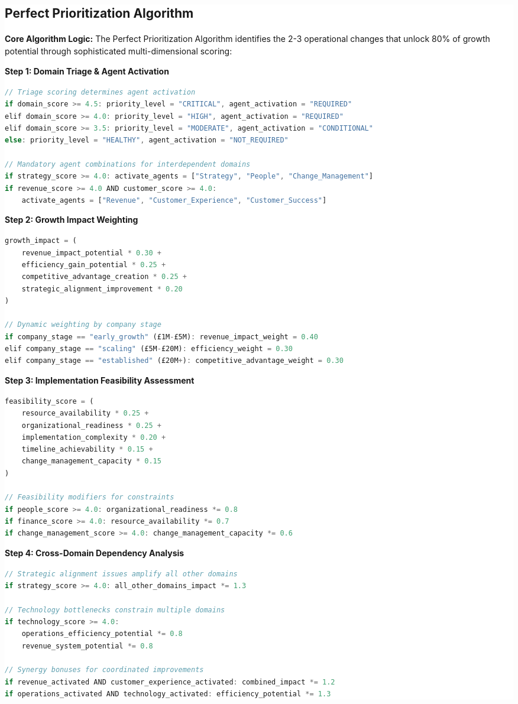 ## Perfect Prioritization Algorithm

**Core Algorithm Logic:**
The Perfect Prioritization Algorithm identifies the 2-3 operational changes that unlock 80% of growth potential through sophisticated multi-dimensional scoring:

**Step 1: Domain Triage & Agent Activation**
```javascript
// Triage scoring determines agent activation
if domain_score >= 4.5: priority_level = "CRITICAL", agent_activation = "REQUIRED"
elif domain_score >= 4.0: priority_level = "HIGH", agent_activation = "REQUIRED"  
elif domain_score >= 3.5: priority_level = "MODERATE", agent_activation = "CONDITIONAL"
else: priority_level = "HEALTHY", agent_activation = "NOT_REQUIRED"

// Mandatory agent combinations for interdependent domains
if strategy_score >= 4.0: activate_agents = ["Strategy", "People", "Change_Management"]
if revenue_score >= 4.0 AND customer_score >= 4.0: 
    activate_agents = ["Revenue", "Customer_Experience", "Customer_Success"]
```

**Step 2: Growth Impact Weighting**
```javascript
growth_impact = (
    revenue_impact_potential * 0.30 +
    efficiency_gain_potential * 0.25 + 
    competitive_advantage_creation * 0.25 +
    strategic_alignment_improvement * 0.20
)

// Dynamic weighting by company stage
if company_stage == "early_growth" (£1M-£5M): revenue_impact_weight = 0.40
elif company_stage == "scaling" (£5M-£20M): efficiency_weight = 0.30
elif company_stage == "established" (£20M+): competitive_advantage_weight = 0.30
```

**Step 3: Implementation Feasibility Assessment**
```javascript
feasibility_score = (
    resource_availability * 0.25 +
    organizational_readiness * 0.25 +
    implementation_complexity * 0.20 +
    timeline_achievability * 0.15 +
    change_management_capacity * 0.15
)

// Feasibility modifiers for constraints
if people_score >= 4.0: organizational_readiness *= 0.8
if finance_score >= 4.0: resource_availability *= 0.7
if change_management_score >= 4.0: change_management_capacity *= 0.6
```

**Step 4: Cross-Domain Dependency Analysis**
```javascript
// Strategic alignment issues amplify all other domains
if strategy_score >= 4.0: all_other_domains_impact *= 1.3

// Technology bottlenecks constrain multiple domains  
if technology_score >= 4.0:
    operations_efficiency_potential *= 0.8
    revenue_system_potential *= 0.8

// Synergy bonuses for coordinated improvements
if revenue_activated AND customer_experience_activated: combined_impact *= 1.2
if operations_activated AND technology_activated: efficiency_potential *= 1.3
```
